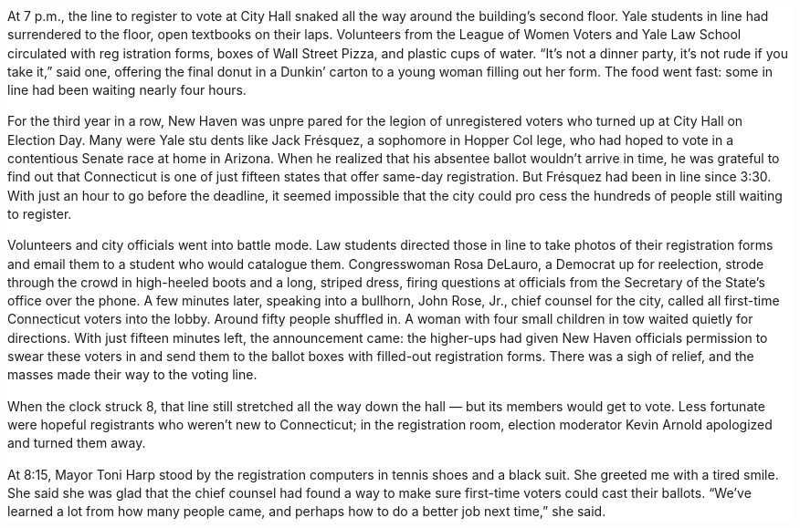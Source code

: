 At 7 p.m., the line to register to vote at City Hall 
snaked all the way around the building’s second floor. 
Yale students in line had surrendered to the floor, open 
textbooks on their laps. Volunteers from the League of 
Women Voters and Yale Law School circulated with reg­
istration forms, boxes of Wall Street Pizza, and plastic 
cups of water. “It’s not a dinner party, it’s not rude if you 
take it,” said one, offering the final donut in a Dunkin’ 
carton to a young woman filling out her form. The food 
went fast: some in line had been waiting nearly four 
hours.

For the third year in a row, New Haven was unpre­
pared for the legion of unregistered voters who turned 
up at City Hall on Election Day. Many were Yale stu­
dents like Jack Frésquez, a sophomore in Hopper Col­
lege, who had hoped to vote in a contentious Senate 
race at home in Arizona. When he realized that his 
absentee ballot wouldn’t arrive in time, he was grateful 
to find out that Connecticut is one of just fifteen states 
that offer same-day registration. But Frésquez had been 
in line since 3:30. With just an hour to go before the 
deadline, it seemed impossible that the city could pro­
cess the hundreds of people still waiting to register.

Volunteers and city officials went into battle mode. 
Law students directed those in line to take photos of 
their registration forms and email them to a student who 
would catalogue them. Congresswoman Rosa DeLauro, 
a Democrat up for reelection, strode through the crowd 
in high-heeled boots and a long, striped dress, firing 
questions at officials from the Secretary of the State’s 
office over the phone. A few minutes later, speaking into 
a bullhorn, John Rose, Jr., chief counsel for the city, 
called all first-time Connecticut voters into the lobby. 
Around fifty people shuffled in. A woman with four 
small children in tow waited quietly for directions. With 
just fifteen minutes left, the announcement came: the 
higher-ups had given New Haven officials permission to 
swear these voters in and send them to the ballot boxes 
with filled-out registration forms. There was a sigh of 
relief, and the masses made their way to the voting line.

When the clock struck 8, that line still stretched all 
the way down the hall –– but its members would get 
to vote. Less fortunate were hopeful registrants who 
weren’t new to Connecticut; in the registration room, 
election moderator Kevin Arnold apologized and turned 
them away.

At 8:15, Mayor Toni Harp stood by the registration 
computers in tennis shoes and a black suit. She greeted 
me with a tired smile. She said she was glad that the 
chief counsel had found a way to make sure first-time 
voters could cast their ballots. “We’ve learned a lot from 
how many people came, and perhaps how to do a better 
job next time,” she said.
